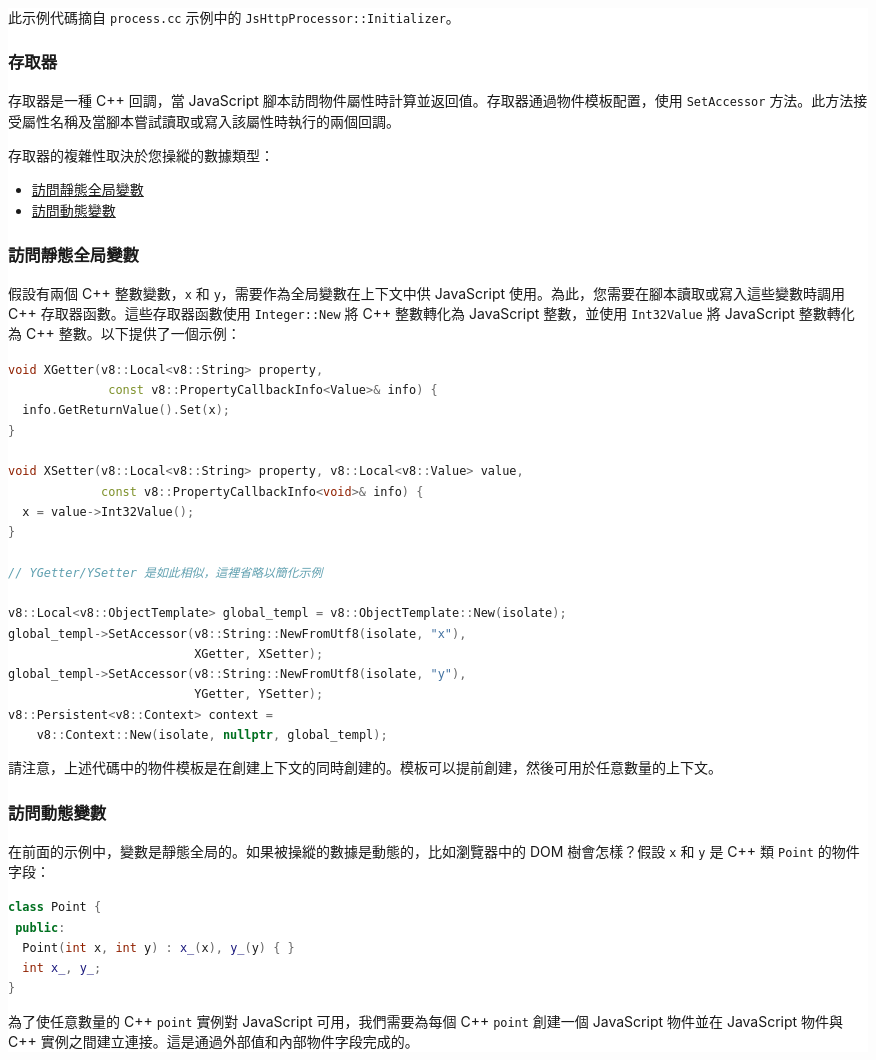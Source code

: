 此示例代碼摘自 `process.cc` 示例中的 `JsHttpProcessor::Initializer`。

### 存取器

存取器是一種 C++ 回調，當 JavaScript 腳本訪問物件屬性時計算並返回值。存取器通過物件模板配置，使用 `SetAccessor` 方法。此方法接受屬性名稱及當腳本嘗試讀取或寫入該屬性時執行的兩個回調。

存取器的複雜性取決於您操縱的數據類型：

- [訪問靜態全局變數](#accessing-static-global-variables)
- [訪問動態變數](#accessing-dynamic-variables)

### 訪問靜態全局變數

假設有兩個 C++ 整數變數，`x` 和 `y`，需要作為全局變數在上下文中供 JavaScript 使用。為此，您需要在腳本讀取或寫入這些變數時調用 C++ 存取器函數。這些存取器函數使用 `Integer::New` 將 C++ 整數轉化為 JavaScript 整數，並使用 `Int32Value` 將 JavaScript 整數轉化為 C++ 整數。以下提供了一個示例：

```cpp
void XGetter(v8::Local<v8::String> property,
              const v8::PropertyCallbackInfo<Value>& info) {
  info.GetReturnValue().Set(x);
}

void XSetter(v8::Local<v8::String> property, v8::Local<v8::Value> value,
             const v8::PropertyCallbackInfo<void>& info) {
  x = value->Int32Value();
}

// YGetter/YSetter 是如此相似，這裡省略以簡化示例

v8::Local<v8::ObjectTemplate> global_templ = v8::ObjectTemplate::New(isolate);
global_templ->SetAccessor(v8::String::NewFromUtf8(isolate, "x"),
                          XGetter, XSetter);
global_templ->SetAccessor(v8::String::NewFromUtf8(isolate, "y"),
                          YGetter, YSetter);
v8::Persistent<v8::Context> context =
    v8::Context::New(isolate, nullptr, global_templ);
```

請注意，上述代碼中的物件模板是在創建上下文的同時創建的。模板可以提前創建，然後可用於任意數量的上下文。

### 訪問動態變數

在前面的示例中，變數是靜態全局的。如果被操縱的數據是動態的，比如瀏覽器中的 DOM 樹會怎樣？假設 `x` 和 `y` 是 C++ 類 `Point` 的物件字段：

```cpp
class Point {
 public:
  Point(int x, int y) : x_(x), y_(y) { }
  int x_, y_;
}
```

為了使任意數量的 C++ `point` 實例對 JavaScript 可用，我們需要為每個 C++ `point` 創建一個 JavaScript 物件並在 JavaScript 物件與 C++ 實例之間建立連接。這是通過外部值和內部物件字段完成的。
